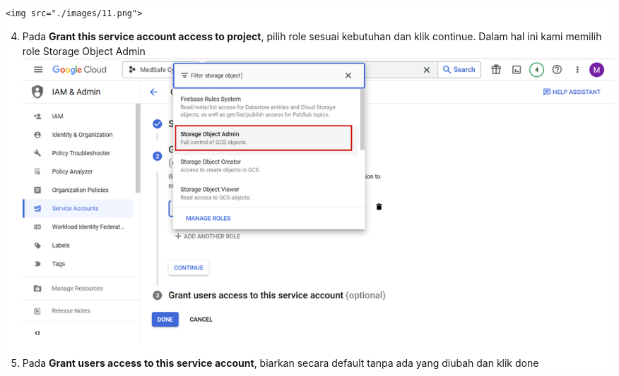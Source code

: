     <img src="./images/11.png">

4. Pada **Grant this service account access to project**, pilih role sesuai kebutuhan dan klik continue. Dalam hal ini kami memilih role Storage Object Admin
    <img src="./images/12.png">

4. Pada **Grant users access to this service account**, biarkan secara default tanpa ada yang diubah dan klik done